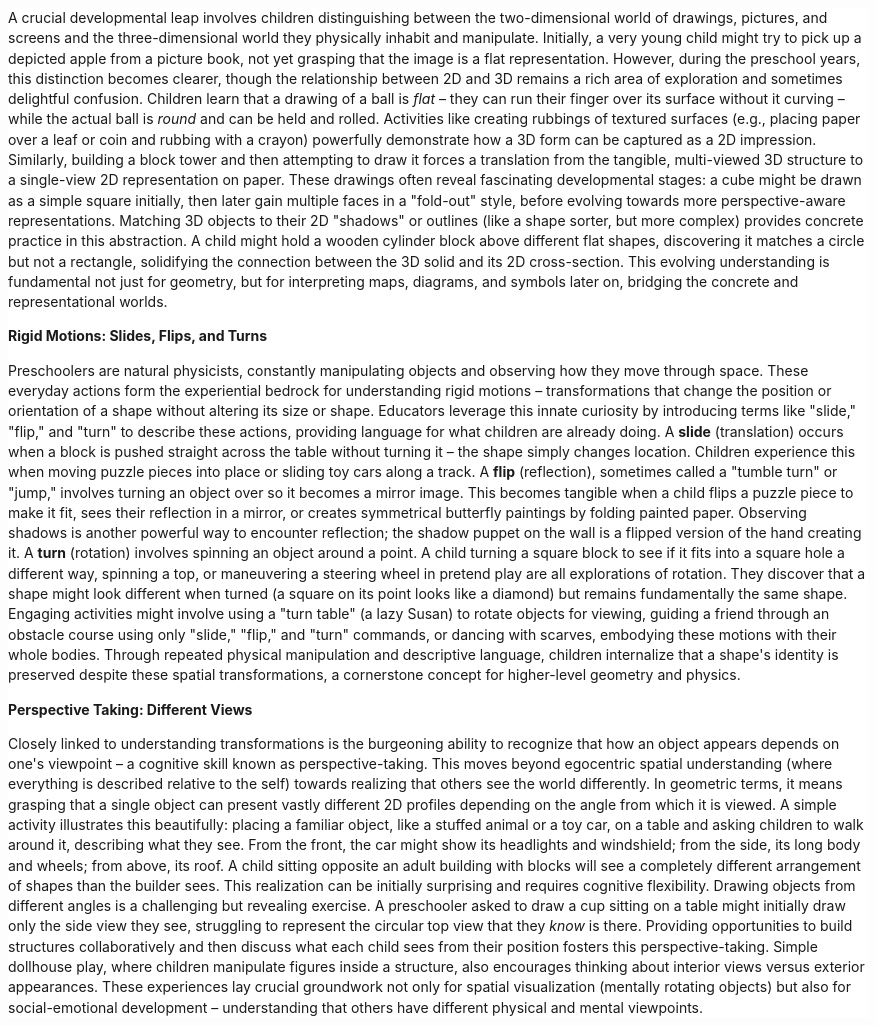 A crucial developmental leap involves children distinguishing between the two-dimensional world of drawings, pictures, and screens and the three-dimensional world they physically inhabit and manipulate. Initially, a very young child might try to pick up a depicted apple from a picture book, not yet grasping that the image is a flat representation. However, during the preschool years, this distinction becomes clearer, though the relationship between 2D and 3D remains a rich area of exploration and sometimes delightful confusion. Children learn that a drawing of a ball is *flat* – they can run their finger over its surface without it curving – while the actual ball is *round* and can be held and rolled. Activities like creating rubbings of textured surfaces (e.g., placing paper over a leaf or coin and rubbing with a crayon) powerfully demonstrate how a 3D form can be captured as a 2D impression. Similarly, building a block tower and then attempting to draw it forces a translation from the tangible, multi-viewed 3D structure to a single-view 2D representation on paper. These drawings often reveal fascinating developmental stages: a cube might be drawn as a simple square initially, then later gain multiple faces in a "fold-out" style, before evolving towards more perspective-aware representations. Matching 3D objects to their 2D "shadows" or outlines (like a shape sorter, but more complex) provides concrete practice in this abstraction. A child might hold a wooden cylinder block above different flat shapes, discovering it matches a circle but not a rectangle, solidifying the connection between the 3D solid and its 2D cross-section. This evolving understanding is fundamental not just for geometry, but for interpreting maps, diagrams, and symbols later on, bridging the concrete and representational worlds.

**Rigid Motions: Slides, Flips, and Turns**

Preschoolers are natural physicists, constantly manipulating objects and observing how they move through space. These everyday actions form the experiential bedrock for understanding rigid motions – transformations that change the position or orientation of a shape without altering its size or shape. Educators leverage this innate curiosity by introducing terms like "slide," "flip," and "turn" to describe these actions, providing language for what children are already doing. A **slide** (translation) occurs when a block is pushed straight across the table without turning it – the shape simply changes location. Children experience this when moving puzzle pieces into place or sliding toy cars along a track. A **flip** (reflection), sometimes called a "tumble turn" or "jump," involves turning an object over so it becomes a mirror image. This becomes tangible when a child flips a puzzle piece to make it fit, sees their reflection in a mirror, or creates symmetrical butterfly paintings by folding painted paper. Observing shadows is another powerful way to encounter reflection; the shadow puppet on the wall is a flipped version of the hand creating it. A **turn** (rotation) involves spinning an object around a point. A child turning a square block to see if it fits into a square hole a different way, spinning a top, or maneuvering a steering wheel in pretend play are all explorations of rotation. They discover that a shape might look different when turned (a square on its point looks like a diamond) but remains fundamentally the same shape. Engaging activities might involve using a "turn table" (a lazy Susan) to rotate objects for viewing, guiding a friend through an obstacle course using only "slide," "flip," and "turn" commands, or dancing with scarves, embodying these motions with their whole bodies. Through repeated physical manipulation and descriptive language, children internalize that a shape's identity is preserved despite these spatial transformations, a cornerstone concept for higher-level geometry and physics.

**Perspective Taking: Different Views**

Closely linked to understanding transformations is the burgeoning ability to recognize that how an object appears depends on one's viewpoint – a cognitive skill known as perspective-taking. This moves beyond egocentric spatial understanding (where everything is described relative to the self) towards realizing that others see the world differently. In geometric terms, it means grasping that a single object can present vastly different 2D profiles depending on the angle from which it is viewed. A simple activity illustrates this beautifully: placing a familiar object, like a stuffed animal or a toy car, on a table and asking children to walk around it, describing what they see. From the front, the car might show its headlights and windshield; from the side, its long body and wheels; from above, its roof. A child sitting opposite an adult building with blocks will see a completely different arrangement of shapes than the builder sees. This realization can be initially surprising and requires cognitive flexibility. Drawing objects from different angles is a challenging but revealing exercise. A preschooler asked to draw a cup sitting on a table might initially draw only the side view they see, struggling to represent the circular top view that they *know* is there. Providing opportunities to build structures collaboratively and then discuss what each child sees from their position fosters this perspective-taking. Simple dollhouse play, where children manipulate figures inside a structure, also encourages thinking about interior views versus exterior appearances. These experiences lay crucial groundwork not only for spatial visualization (mentally rotating objects) but also for social-emotional development – understanding that others have different physical and mental viewpoints.
